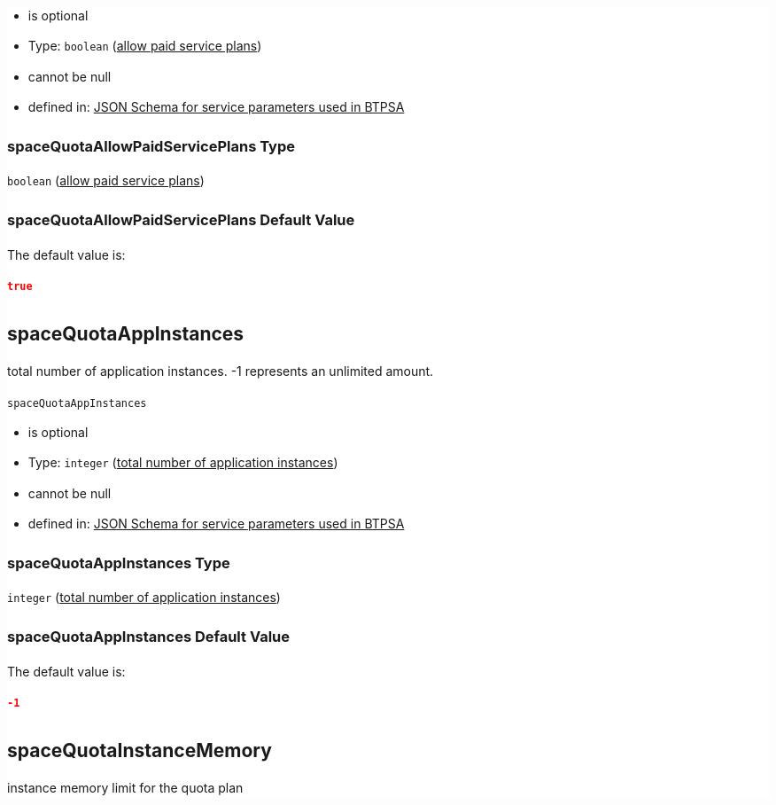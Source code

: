 *   is optional

*   Type: `boolean` ([allow paid service plans](btpsa-parameters-properties-cf-space-quota-properties-allow-paid-service-plans.md))

*   cannot be null

*   defined in: [JSON Schema for service parameters used in BTPSA](btpsa-parameters-properties-cf-space-quota-properties-allow-paid-service-plans.md "undefined#/properties/cfspacequota/properties/spaceQuotaAllowPaidServicePlans")

### spaceQuotaAllowPaidServicePlans Type

`boolean` ([allow paid service plans](btpsa-parameters-properties-cf-space-quota-properties-allow-paid-service-plans.md))

### spaceQuotaAllowPaidServicePlans Default Value

The default value is:

```json
true
```

## spaceQuotaAppInstances

total number of application instances. -1 represents an unlimited amount.

`spaceQuotaAppInstances`

*   is optional

*   Type: `integer` ([total number of application instances](btpsa-parameters-properties-cf-space-quota-properties-total-number-of-application-instances.md))

*   cannot be null

*   defined in: [JSON Schema for service parameters used in BTPSA](btpsa-parameters-properties-cf-space-quota-properties-total-number-of-application-instances.md "undefined#/properties/cfspacequota/properties/spaceQuotaAppInstances")

### spaceQuotaAppInstances Type

`integer` ([total number of application instances](btpsa-parameters-properties-cf-space-quota-properties-total-number-of-application-instances.md))

### spaceQuotaAppInstances Default Value

The default value is:

```json
-1
```

## spaceQuotaInstanceMemory

instance memory limit for the quota plan
